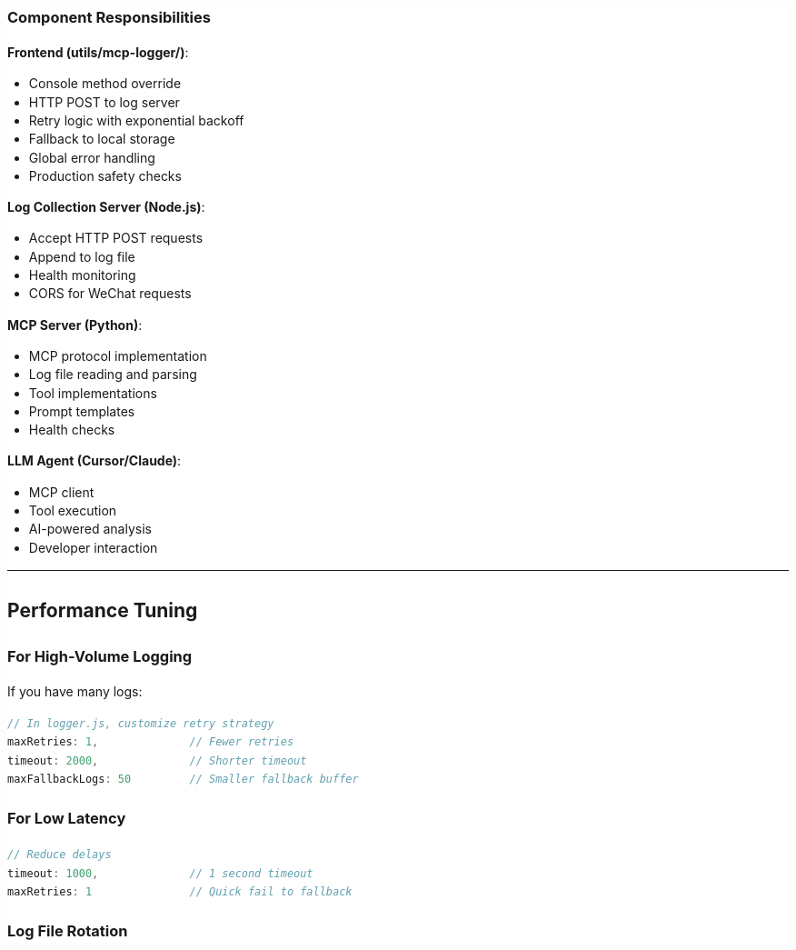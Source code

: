 ### Component Responsibilities

**Frontend (utils/mcp-logger/)**:
- Console method override
- HTTP POST to log server
- Retry logic with exponential backoff
- Fallback to local storage
- Global error handling
- Production safety checks

**Log Collection Server (Node.js)**:
- Accept HTTP POST requests
- Append to log file
- Health monitoring
- CORS for WeChat requests

**MCP Server (Python)**:
- MCP protocol implementation
- Log file reading and parsing
- Tool implementations
- Prompt templates
- Health checks

**LLM Agent (Cursor/Claude)**:
- MCP client
- Tool execution
- AI-powered analysis
- Developer interaction

---

## Performance Tuning

### For High-Volume Logging

If you have many logs:

```javascript
// In logger.js, customize retry strategy
maxRetries: 1,              // Fewer retries
timeout: 2000,              // Shorter timeout
maxFallbackLogs: 50         // Smaller fallback buffer
```

### For Low Latency

```javascript
// Reduce delays
timeout: 1000,              // 1 second timeout
maxRetries: 1               // Quick fail to fallback
```

### Log File Rotation
